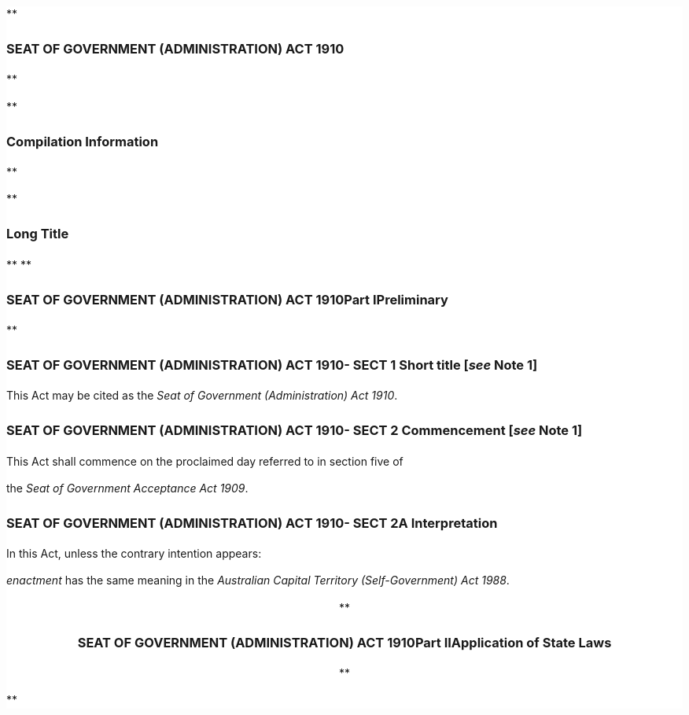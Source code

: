 **

###  SEAT OF GOVERNMENT (ADMINISTRATION) ACT 1910 
**


**

###  Compilation Information 
**








**

###  Long Title 
**
**

###  SEAT OF GOVERNMENT (ADMINISTRATION) ACT 1910<part>Part&#160;I&#151;Preliminary </part>
**
###  SEAT OF GOVERNMENT (ADMINISTRATION) ACT 1910- SECT 1  Short title [_see_ Note 1] 
This Act may be cited as the _Seat of Government (Administration) Act 1910_.

 
###  SEAT OF GOVERNMENT (ADMINISTRATION) ACT 1910- SECT 2  Commencement [_see_ Note 1] 
This Act shall commence on the proclaimed day referred to in section five of

the _Seat of Government Acceptance Act 1909_.

 
###  SEAT OF GOVERNMENT (ADMINISTRATION) ACT 1910- SECT 2A  Interpretation 
In this Act, unless the contrary intention appears:

 
<dl compact=""><dl compact="">

_enactment_ has the same meaning in the _Australian Capital Territory (Self-Government) Act 1988_.

 </dl></dl>

<center>**

###  SEAT OF GOVERNMENT (ADMINISTRATION) ACT 1910<part>Part&#160;II&#151;Application of State Laws </part>
**</center>

**
